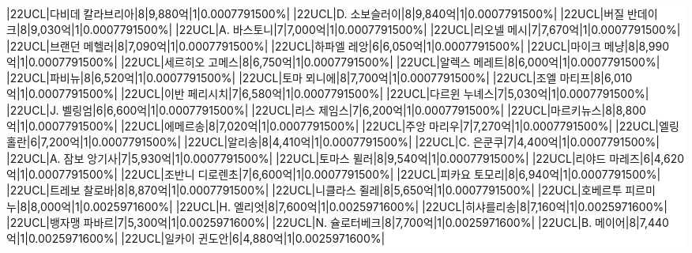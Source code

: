|22UCL|다비데 칼라브리아|8|9,880억|1|0.0007791500%|
|22UCL|D. 소보슬러이|8|9,840억|1|0.0007791500%|
|22UCL|버질 반데이크|8|9,030억|1|0.0007791500%|
|22UCL|A. 바스토니|7|7,000억|1|0.0007791500%|
|22UCL|리오넬 메시|7|7,670억|1|0.0007791500%|
|22UCL|브랜던 메헬러|8|7,090억|1|0.0007791500%|
|22UCL|하파엘 레앙|6|6,050억|1|0.0007791500%|
|22UCL|마이크 메냥|8|8,990억|1|0.0007791500%|
|22UCL|세르히오 고메스|8|6,750억|1|0.0007791500%|
|22UCL|알렉스 메레트|8|6,000억|1|0.0007791500%|
|22UCL|파비뉴|8|6,520억|1|0.0007791500%|
|22UCL|토마 뫼니에|8|7,700억|1|0.0007791500%|
|22UCL|조엘 마티프|8|6,010억|1|0.0007791500%|
|22UCL|이반 페리시치|7|6,580억|1|0.0007791500%|
|22UCL|다르윈 누녜스|7|5,030억|1|0.0007791500%|
|22UCL|J. 벨링엄|6|6,600억|1|0.0007791500%|
|22UCL|리스 제임스|7|6,200억|1|0.0007791500%|
|22UCL|마르키뉴스|8|8,800억|1|0.0007791500%|
|22UCL|에메르송|8|7,020억|1|0.0007791500%|
|22UCL|주앙 마리우|7|7,270억|1|0.0007791500%|
|22UCL|엘링 홀란|6|7,200억|1|0.0007791500%|
|22UCL|알리송|8|4,410억|1|0.0007791500%|
|22UCL|C. 은쿤쿠|7|4,400억|1|0.0007791500%|
|22UCL|A. 잠보 앙기사|7|5,930억|1|0.0007791500%|
|22UCL|토마스 뮐러|8|9,540억|1|0.0007791500%|
|22UCL|리야드 마레즈|6|4,620억|1|0.0007791500%|
|22UCL|조반니 디로렌초|7|6,600억|1|0.0007791500%|
|22UCL|피카요 토모리|8|6,940억|1|0.0007791500%|
|22UCL|트레보 찰로바|8|8,870억|1|0.0007791500%|
|22UCL|니클라스 쥘레|8|5,650억|1|0.0007791500%|
|22UCL|호베르투 피르미누|8|8,000억|1|0.0025971600%|
|22UCL|H. 엘리엇|8|7,600억|1|0.0025971600%|
|22UCL|히샤를리송|8|7,160억|1|0.0025971600%|
|22UCL|뱅자맹 파바르|7|5,300억|1|0.0025971600%|
|22UCL|N. 슐로터베크|8|7,700억|1|0.0025971600%|
|22UCL|B. 메이어|8|7,440억|1|0.0025971600%|
|22UCL|일카이 귄도안|6|4,880억|1|0.0025971600%|